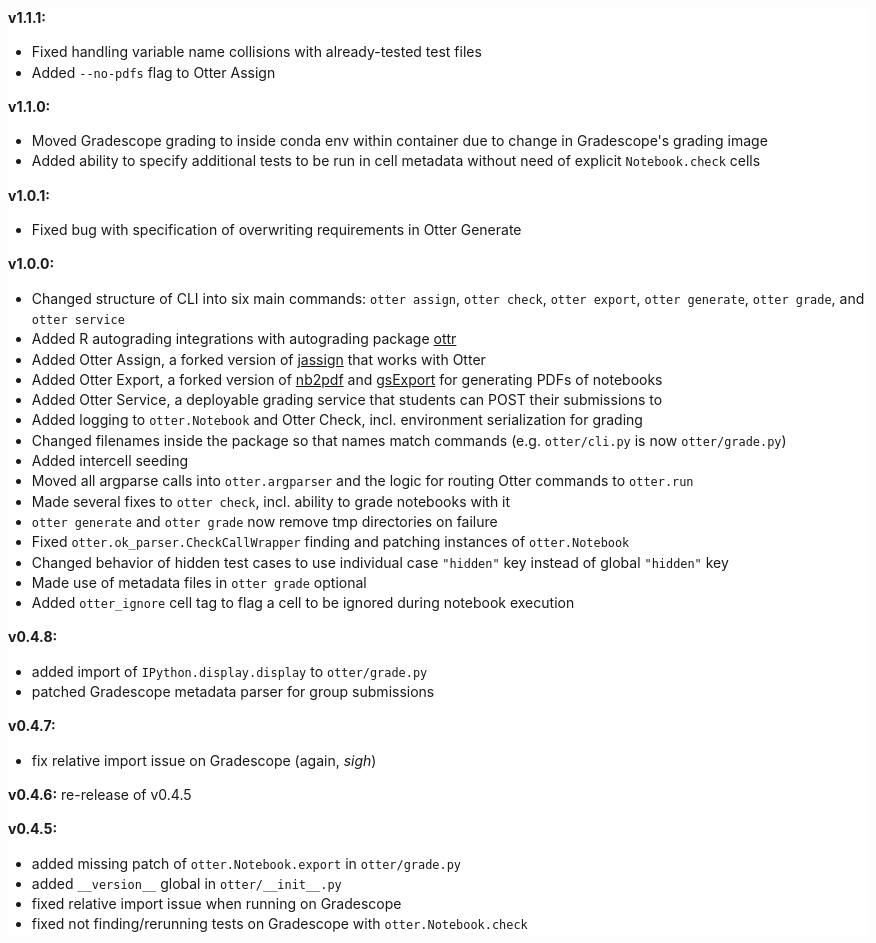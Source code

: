 **v1.1.1:**

* Fixed handling variable name collisions with already-tested test files
* Added `--no-pdfs` flag to Otter Assign

**v1.1.0:**

* Moved Gradescope grading to inside conda env within container due to change in Gradescope's grading image
* Added ability to specify additional tests to be run in cell metadata without need of explicit `Notebook.check` cells

**v1.0.1:**

* Fixed bug with specification of overwriting requirements in Otter Generate

**v1.0.0:**

* Changed structure of CLI into six main commands: `otter assign`, `otter check`, `otter export`, `otter generate`, `otter grade`, and `otter service`
* Added R autograding integrations with autograding package [ottr](https://github.com/ucbds-infra/ottr)
* Added Otter Assign, a forked version of [jassign](https://github.com/okpy/jassign) that works with Otter
* Added Otter Export, a forked version of [nb2pdf](https://github.com/ucbds-infra/nb2pdf) and [gsExport](https://github.com/dibyaghosh/gsExport) for generating PDFs of notebooks
* Added Otter Service, a deployable grading service that students can POST their submissions to
* Added logging to `otter.Notebook` and Otter Check, incl. environment serialization for grading
* Changed filenames inside the package so that names match commands (e.g. `otter/cli.py` is now `otter/grade.py`)
* Added intercell seeding
* Moved all argparse calls into `otter.argparser` and the logic for routing Otter commands to `otter.run`
* Made several fixes to `otter check`, incl. ability to grade notebooks with it
* `otter generate` and `otter grade` now remove tmp directories on failure
* Fixed `otter.ok_parser.CheckCallWrapper` finding and patching instances of `otter.Notebook`
* Changed behavior of hidden test cases to use individual case `"hidden"` key instead of global `"hidden"` key
* Made use of metadata files in `otter grade` optional
* Added `otter_ignore` cell tag to flag a cell to be ignored during notebook execution

**v0.4.8:**

* added import of `IPython.display.display` to `otter/grade.py`
* patched Gradescope metadata parser for group submissions

**v0.4.7:**

* fix relative import issue on Gradescope (again, *sigh*)

**v0.4.6:** re-release of v0.4.5

**v0.4.5:**

* added missing patch of `otter.Notebook.export` in `otter/grade.py`
* added `__version__` global in `otter/__init__.py`
* fixed relative import issue when running on Gradescope
* fixed not finding/rerunning tests on Gradescope with `otter.Notebook.check`
